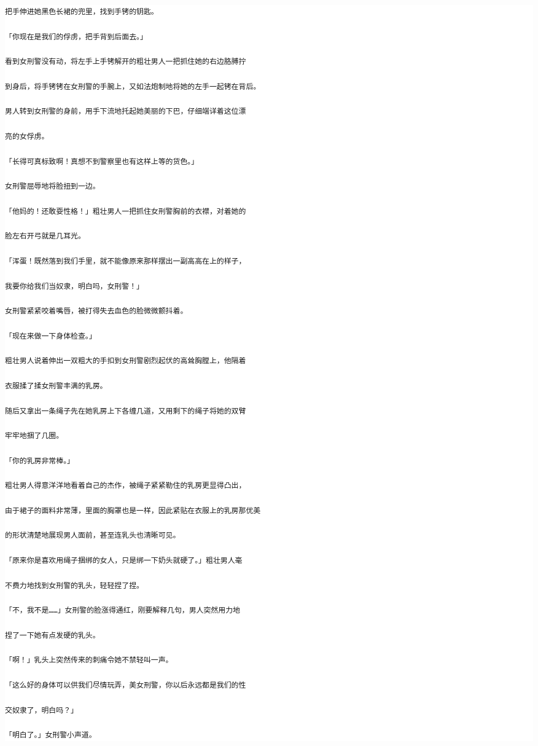     把手伸进她黑色长裙的兜里，找到手铐的钥匙。

    「你现在是我们的俘虏，把手背到后面去。」

    看到女刑警没有动，将左手上手铐解开的粗壮男人一把抓住她的右边胳膊拧

    到身后，将手铐铐在女刑警的手腕上，又如法炮制地将她的左手一起铐在背后。

    男人转到女刑警的身前，用手下流地托起她美丽的下巴，仔细端详着这位漂

    亮的女俘虏。

    「长得可真标致啊！真想不到警察里也有这样上等的货色。」

    女刑警屈辱地将脸扭到一边。

    「他妈的！还敢耍性格！」粗壮男人一把抓住女刑警胸前的衣襟，对着她的

    脸左右开弓就是几耳光。

    「浑蛋！既然落到我们手里，就不能像原来那样摆出一副高高在上的样子，

    我要你给我们当奴隶，明白吗，女刑警！」

    女刑警紧紧咬着嘴唇，被打得失去血色的脸微微颤抖着。

    「现在来做一下身体检查。」

    粗壮男人说着伸出一双粗大的手扣到女刑警剧烈起伏的高耸胸膛上，他隔着

    衣服揉了揉女刑警丰满的乳房。

    随后又拿出一条绳子先在她乳房上下各缠几道，又用剩下的绳子将她的双臂

    牢牢地捆了几圈。

    「你的乳房非常棒。」

    粗壮男人得意洋洋地看着自己的杰作，被绳子紧紧勒住的乳房更显得凸出，

    由于裙子的面料非常薄，里面的胸罩也是一样，因此紧贴在衣服上的乳房那优美

    的形状清楚地展现男人面前，甚至连乳头也清晰可见。

    「原来你是喜欢用绳子捆绑的女人，只是绑一下奶头就硬了。」粗壮男人毫

    不费力地找到女刑警的乳头，轻轻捏了捏。

    「不，我不是……」女刑警的脸涨得通红，刚要解释几句，男人突然用力地

    捏了一下她有点发硬的乳头。

    「啊！」乳头上突然传来的刺痛令她不禁轻叫一声。

    「这么好的身体可以供我们尽情玩弄，美女刑警，你以后永远都是我们的性

    交奴隶了，明白吗？」

    「明白了。」女刑警小声道。